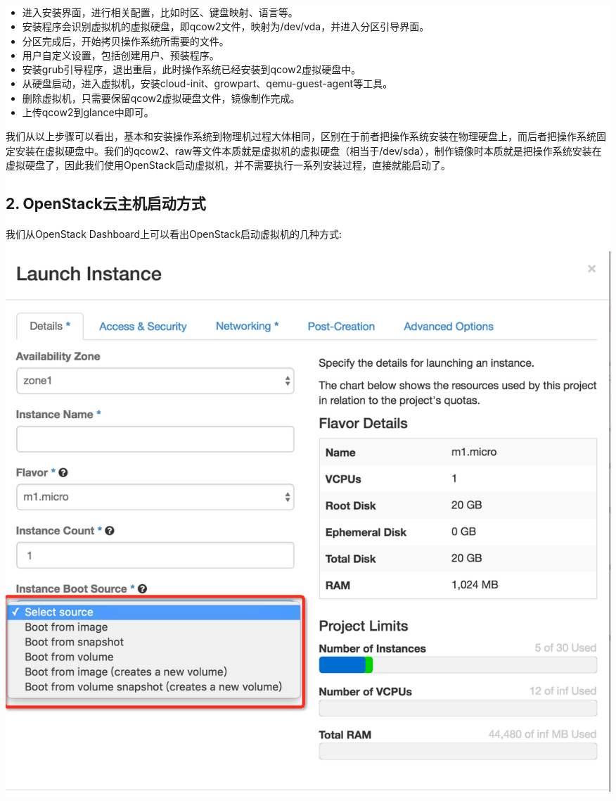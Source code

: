 * 进入安装界面，进行相关配置，比如时区、键盘映射、语言等。
* 安装程序会识别虚拟机的虚拟硬盘，即qcow2文件，映射为/dev/vda，并进入分区引导界面。
* 分区完成后，开始拷贝操作系统所需要的文件。
* 用户自定义设置，包括创建用户、预装程序。
* 安装grub引导程序，退出重启，此时操作系统已经安装到qcow2虚拟硬盘中。
* 从硬盘启动，进入虚拟机，安装cloud-init、growpart、qemu-guest-agent等工具。
* 删除虚拟机，只需要保留qcow2虚拟硬盘文件，镜像制作完成。
* 上传qcow2到glance中即可。
 

我们从以上步骤可以看出，基本和安装操作系统到物理机过程大体相同，区别在于前者把操作系统安装在物理硬盘上，而后者把操作系统固定安装在虚拟硬盘中。我们的qcow2、raw等文件本质就是虚拟机的虚拟硬盘（相当于/dev/sda），制作镜像时本质就是把操作系统安装在虚拟硬盘了，因此我们使用OpenStack启动虚拟机，并不需要执行一系列安装过程，直接就能启动了。

## 2. OpenStack云主机启动方式

我们从OpenStack Dashboard上可以看出OpenStack启动虚拟机的几种方式:

![instance boot sources](/img/posts/OpenStack使用ISO镜像启动云主机/1.png)
